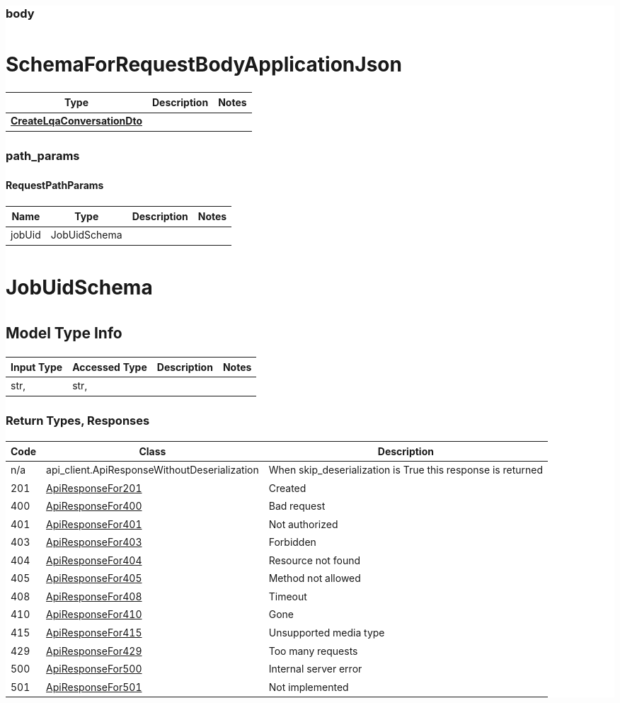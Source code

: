 ### body

# SchemaForRequestBodyApplicationJson

| Type                                                                     | Description | Notes |
| ------------------------------------------------------------------------ | ----------- | ----- |
| [**CreateLqaConversationDto**](../../models/CreateLqaConversationDto.md) |             |

### path_params

#### RequestPathParams

| Name   | Type         | Description | Notes |
| ------ | ------------ | ----------- | ----- |
| jobUid | JobUidSchema |             |

# JobUidSchema

## Model Type Info

| Input Type | Accessed Type | Description | Notes |
| ---------- | ------------- | ----------- | ----- |
| str,       | str,          |             |

### Return Types, Responses

| Code | Class                                                            | Description                                                 |
| ---- | ---------------------------------------------------------------- | ----------------------------------------------------------- |
| n/a  | api_client.ApiResponseWithoutDeserialization                     | When skip_deserialization is True this response is returned |
| 201  | [ApiResponseFor201](#create_lqa_conversation1.ApiResponseFor201) | Created                                                     |
| 400  | [ApiResponseFor400](#create_lqa_conversation1.ApiResponseFor400) | Bad request                                                 |
| 401  | [ApiResponseFor401](#create_lqa_conversation1.ApiResponseFor401) | Not authorized                                              |
| 403  | [ApiResponseFor403](#create_lqa_conversation1.ApiResponseFor403) | Forbidden                                                   |
| 404  | [ApiResponseFor404](#create_lqa_conversation1.ApiResponseFor404) | Resource not found                                          |
| 405  | [ApiResponseFor405](#create_lqa_conversation1.ApiResponseFor405) | Method not allowed                                          |
| 408  | [ApiResponseFor408](#create_lqa_conversation1.ApiResponseFor408) | Timeout                                                     |
| 410  | [ApiResponseFor410](#create_lqa_conversation1.ApiResponseFor410) | Gone                                                        |
| 415  | [ApiResponseFor415](#create_lqa_conversation1.ApiResponseFor415) | Unsupported media type                                      |
| 429  | [ApiResponseFor429](#create_lqa_conversation1.ApiResponseFor429) | Too many requests                                           |
| 500  | [ApiResponseFor500](#create_lqa_conversation1.ApiResponseFor500) | Internal server error                                       |
| 501  | [ApiResponseFor501](#create_lqa_conversation1.ApiResponseFor501) | Not implemented                                             |
